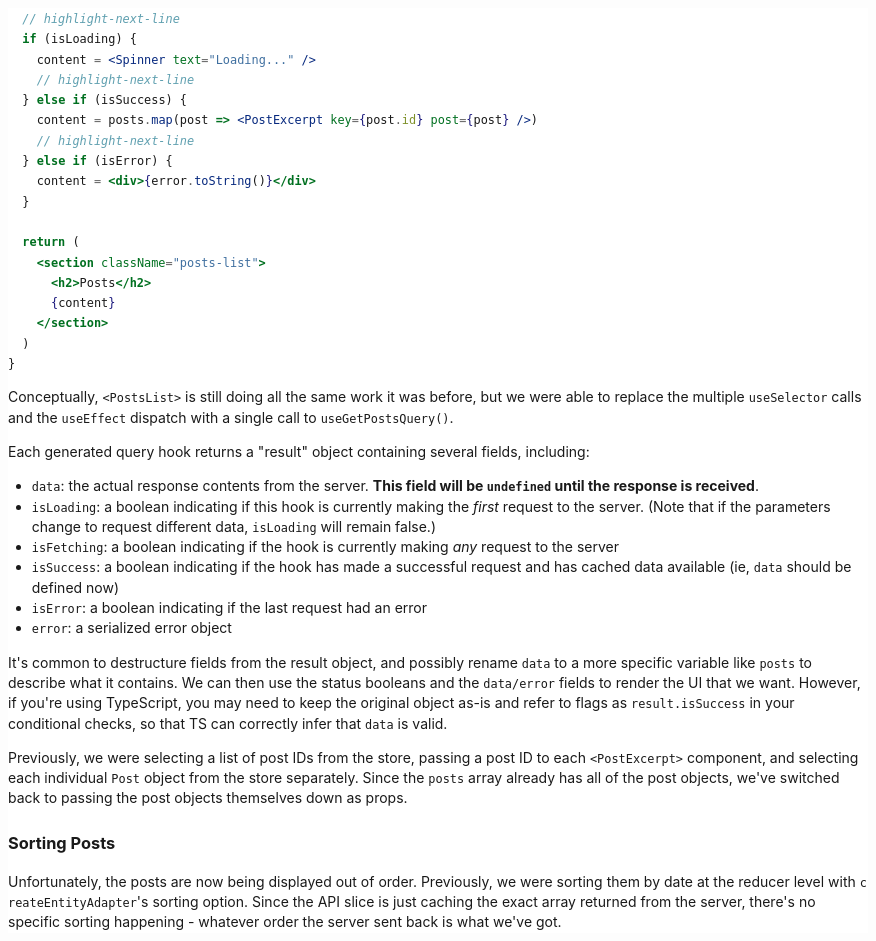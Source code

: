 ```jsx title="features/posts/PostsList.js"
  // highlight-next-line
  if (isLoading) {
    content = <Spinner text="Loading..." />
    // highlight-next-line
  } else if (isSuccess) {
    content = posts.map(post => <PostExcerpt key={post.id} post={post} />)
    // highlight-next-line
  } else if (isError) {
    content = <div>{error.toString()}</div>
  }

  return (
    <section className="posts-list">
      <h2>Posts</h2>
      {content}
    </section>
  )
}
```

Conceptually, `<PostsList>` is still doing all the same work it was before, but we were able to replace the multiple `useSelector` calls and the `useEffect` dispatch with a single call to `useGetPostsQuery()`.

Each generated query hook returns a "result" object containing several fields, including:

- `data`: the actual response contents from the server. **This field will be `undefined` until the response is received**.
- `isLoading`: a boolean indicating if this hook is currently making the _first_ request to the server. (Note that if the parameters change to request different data, `isLoading` will remain false.)
- `isFetching`: a boolean indicating if the hook is currently making _any_ request to the server
- `isSuccess`: a boolean indicating if the hook has made a successful request and has cached data available (ie, `data` should be defined now)
- `isError`: a boolean indicating if the last request had an error
- `error`: a serialized error object

It's common to destructure fields from the result object, and possibly rename `data` to a more specific variable like `posts` to describe what it contains. We can then use the status booleans and the `data/error` fields to render the UI that we want. However, if you're using TypeScript, you may need to keep the original object as-is and refer to flags as `result.isSuccess` in your conditional checks, so that TS can correctly infer that `data` is valid.

Previously, we were selecting a list of post IDs from the store, passing a post ID to each `<PostExcerpt>` component, and selecting each individual `Post` object from the store separately. Since the `posts` array already has all of the post objects, we've switched back to passing the post objects themselves down as props.

### Sorting Posts

Unfortunately, the posts are now being displayed out of order. Previously, we were sorting them by date at the reducer level with `createEntityAdapter`'s sorting option. Since the API slice is just caching the exact array returned from the server, there's no specific sorting happening - whatever order the server sent back is what we've got.
